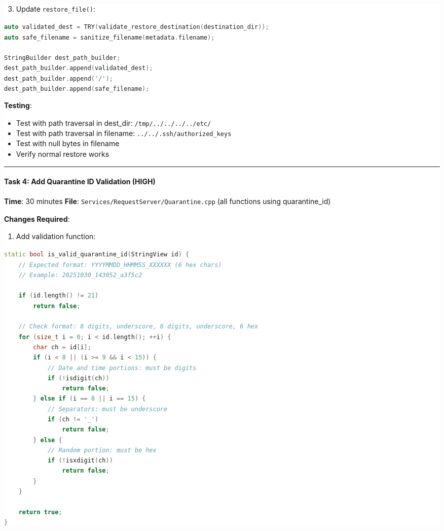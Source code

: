 3. Update `restore_file()`:
```cpp
auto validated_dest = TRY(validate_restore_destination(destination_dir));
auto safe_filename = sanitize_filename(metadata.filename);

StringBuilder dest_path_builder;
dest_path_builder.append(validated_dest);
dest_path_builder.append('/');
dest_path_builder.append(safe_filename);
```

**Testing**:
- Test with path traversal in dest_dir: `/tmp/../../../../etc/`
- Test with path traversal in filename: `../../.ssh/authorized_keys`
- Test with null bytes in filename
- Verify normal restore works

---

#### Task 4: Add Quarantine ID Validation (HIGH)
**Time**: 30 minutes
**File**: `Services/RequestServer/Quarantine.cpp` (all functions using quarantine_id)

**Changes Required**:
1. Add validation function:
```cpp
static bool is_valid_quarantine_id(StringView id) {
    // Expected format: YYYYMMDD_HHMMSS_XXXXXX (6 hex chars)
    // Example: 20251030_143052_a3f5c2

    if (id.length() != 21)
        return false;

    // Check format: 8 digits, underscore, 6 digits, underscore, 6 hex
    for (size_t i = 0; i < id.length(); ++i) {
        char ch = id[i];
        if (i < 8 || (i >= 9 && i < 15)) {
            // Date and time portions: must be digits
            if (!isdigit(ch))
                return false;
        } else if (i == 8 || i == 15) {
            // Separators: must be underscore
            if (ch != '_')
                return false;
        } else {
            // Random portion: must be hex
            if (!isxdigit(ch))
                return false;
        }
    }

    return true;
}
```
